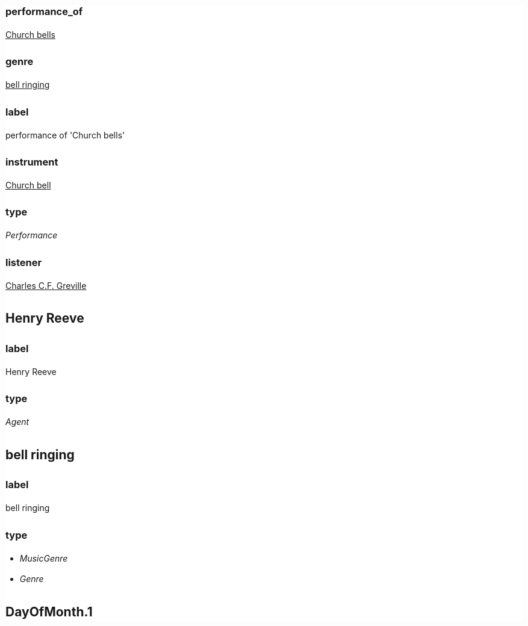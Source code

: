 ### performance_of


[Church bells](#Church-bells)

### genre


[bell ringing](#bell-ringing)

### label


performance of 'Church bells'

### instrument


[Church bell](#Church-bell)

### type


*Performance*

### listener


[Charles C.F.  Greville](#Charles-C.F.-Greville)

## Henry Reeve

### label


Henry Reeve

### type


*Agent*

## bell ringing

### label


bell ringing

### type

 - *MusicGenre*

 - *Genre*

## DayOfMonth.1
